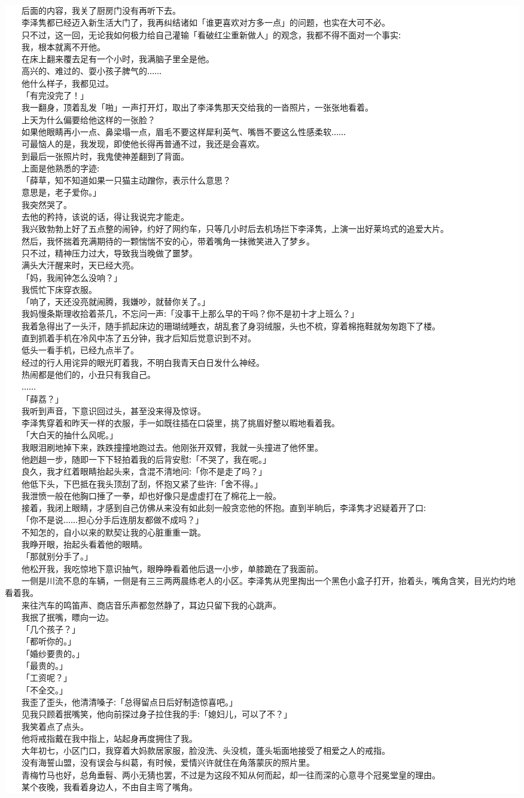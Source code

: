 &emsp;&emsp;后面的内容，我关了厨房门没有再听下去。  
&emsp;&emsp;李泽隽都已经迈入新生活大门了，我再纠结诸如「谁更喜欢对方多一点」的问题，也实在大可不必。  
&emsp;&emsp;只不过，这一回，无论我如何极力给自己灌输「看破红尘重新做人」的观念，我都不得不面对一个事实:  
&emsp;&emsp;我，根本就离不开他。  
&emsp;&emsp;在床上翻来覆去足有一个小时，我满脑子里全是他。  
&emsp;&emsp;高兴的、难过的、耍小孩子脾气的……  
&emsp;&emsp;他什么样子，我都见过。  
&emsp;&emsp;「有完没完了！」  
&emsp;&emsp;我一翻身，顶着乱发「啪」一声打开灯，取出了李泽隽那天交给我的一沓照片，一张张地看着。  
&emsp;&emsp;上天为什么偏要给他这样的一张脸？  
&emsp;&emsp;如果他眼睛再小一点、鼻梁塌一点，眉毛不要这样犀利英气、嘴唇不要这么性感柔软……  
&emsp;&emsp;可最恼人的是，我发现，即使他长得再普通不过，我还是会喜欢。  
&emsp;&emsp;到最后一张照片时，我鬼使神差翻到了背面。  
&emsp;&emsp;上面是他熟悉的字迹:  
&emsp;&emsp;「薛草，知不知道如果一只猫主动蹭你，表示什么意思？  
&emsp;&emsp;意思是，老子爱你。」  
&emsp;&emsp;我突然哭了。  
&emsp;&emsp;去他的矜持，该说的话，得让我说完才能走。  
&emsp;&emsp;我兴致勃勃上好了五点整的闹钟，约好了网约车，只等几小时后去机场拦下李泽隽，上演一出好莱坞式的追爱大片。  
&emsp;&emsp;然后，我怀揣着充满期待的一颗惴惴不安的心，带着嘴角一抹微笑进入了梦乡。  
&emsp;&emsp;只不过，精神压力过大，导致我当晚做了噩梦。  
&emsp;&emsp;满头大汗醒来时，天已经大亮。  
&emsp;&emsp;「妈，我闹钟怎么没响？」  
&emsp;&emsp;我慌忙下床穿衣服。  
&emsp;&emsp;「响了，天还没亮就闹腾，我嫌吵，就替你关了。」  
&emsp;&emsp;我妈慢条斯理收拾着茶几，不忘问一声:「没事干上那么早的干吗？你不是初十才上班么？」  
&emsp;&emsp;我着急得出了一头汗，随手抓起床边的珊瑚绒睡衣，胡乱套了身羽绒服，头也不梳，穿着棉拖鞋就匆匆跑下了楼。  
&emsp;&emsp;直到抓着手机在冷风中冻了五分钟，我才后知后觉意识到不对。  
&emsp;&emsp;低头一看手机，已经九点半了。  
&emsp;&emsp;经过的行人用诧异的眼光盯着我，不明白我青天白日发什么神经。  
&emsp;&emsp;热闹都是他们的，小丑只有我自己。  
&emsp;&emsp;……  
&emsp;&emsp;「薛荔？」  
&emsp;&emsp;我听到声音，下意识回过头，甚至没来得及惊讶。  
&emsp;&emsp;李泽隽穿着和昨天一样的衣服，手一如既往插在口袋里，挑了挑眉好整以暇地看着我。  
&emsp;&emsp;「大白天的抽什么风呢。」  
&emsp;&emsp;我眼泪刷地掉下来，跌跌撞撞地跑过去。他刚张开双臂，我就一头撞进了他怀里。  
&emsp;&emsp;他趔趄一步，随即一下下轻拍着我的后背安慰:「不哭了，我在呢。」  
&emsp;&emsp;良久，我才红着眼睛抬起头来，含混不清地问:「你不是走了吗？」  
&emsp;&emsp;他低下头，下巴抵在我头顶刮了刮，怀抱又紧了些许:「舍不得。」  
&emsp;&emsp;我泄愤一般在他胸口捶了一拳，却也好像只是虚虚打在了棉花上一般。  
&emsp;&emsp;接着，我闭上眼睛，才感到自己仿佛从来没有如此刻一般贪恋他的怀抱。直到半晌后，李泽隽才迟疑着开了口:  
&emsp;&emsp;「你不是说……担心分手后连朋友都做不成吗？」  
&emsp;&emsp;不知怎的，自小以来的默契让我的心脏重重一跳。  
&emsp;&emsp;我睁开眼，抬起头看着他的眼睛。  
&emsp;&emsp;「那就别分手了。」  
&emsp;&emsp;他松开我，我吃惊地下意识抽气，眼睁睁看着他后退一小步，单膝跪在了我面前。  
&emsp;&emsp;一侧是川流不息的车辆，一侧是有三三两两晨练老人的小区。李泽隽从兜里掏出一个黑色小盒子打开，抬着头，嘴角含笑，目光灼灼地看着我。  
&emsp;&emsp;来往汽车的鸣笛声、商店音乐声都忽然静了，耳边只留下我的心跳声。  
&emsp;&emsp;我抿了抿嘴，瞟向一边。  
&emsp;&emsp;「几个孩子？」  
&emsp;&emsp;「都听你的。」  
&emsp;&emsp;「婚纱要贵的。」  
&emsp;&emsp;「最贵的。」  
&emsp;&emsp;「工资呢？」  
&emsp;&emsp;「不全交。」  
&emsp;&emsp;我歪了歪头，他清清嗓子:「总得留点日后好制造惊喜吧。」  
&emsp;&emsp;见我只顾着抿嘴笑，他向前探过身子拉住我的手:「媳妇儿，可以了不？」  
&emsp;&emsp;我笑着点了点头。  
&emsp;&emsp;他将戒指戴在我中指上，站起身再度拥住了我。  
&emsp;&emsp;大年初七，小区门口，我穿着大妈款居家服，脸没洗、头没梳，蓬头垢面地接受了相爱之人的戒指。  
&emsp;&emsp;没有海誓山盟，没有误会与纠葛，有时候，爱情兴许就住在角落蒙灰的照片里。  
&emsp;&emsp;青梅竹马也好，总角垂髫、两小无猜也罢，不过是为这段不知从何而起，却一往而深的心意寻个冠冕堂皇的理由。  
&emsp;&emsp;某个夜晚，我看着身边人，不由自主弯了嘴角。  